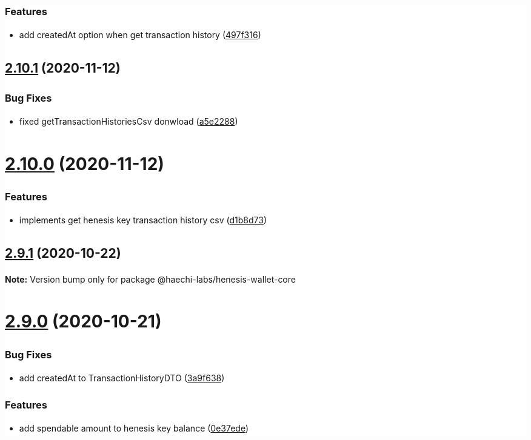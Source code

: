 
### Features

* add createdAt option when get transaction history ([497f316](https://github.com/HAECHI-LABS/henesis-wallet-sdk/commit/497f316e6997830e0ede75affe23367204554c98))





## [2.10.1](https://github.com/HAECHI-LABS/henesis-wallet-sdk/compare/v2.10.0...v2.10.1) (2020-11-12)


### Bug Fixes

* fixed getTransactionHistoriesCsv donwload ([a5e2288](https://github.com/HAECHI-LABS/henesis-wallet-sdk/commit/a5e2288360fa12f6abccf9da1b1903da45115d73))





# [2.10.0](https://github.com/HAECHI-LABS/henesis-wallet-sdk/compare/v2.9.0...v2.10.0) (2020-11-12)


### Features

* implements get henesis key transaction history csv ([d1b8d73](https://github.com/HAECHI-LABS/henesis-wallet-sdk/commit/d1b8d73bd134121db366a0dc47f6f2d30d03de32))





## [2.9.1](https://github.com/HAECHI-LABS/henesis-wallet-sdk/compare/v2.9.0...v2.9.1) (2020-10-22)

**Note:** Version bump only for package @haechi-labs/henesis-wallet-core





# [2.9.0](https://github.com/HAECHI-LABS/henesis-wallet-sdk/compare/v2.8.8...v2.9.0) (2020-10-21)


### Bug Fixes

* add createdAt to TransactionHistoryDTO ([3a9f638](https://github.com/HAECHI-LABS/henesis-wallet-sdk/commit/3a9f638e19536f3a64c6f4011c753a93f7808570))


### Features

* add spendable amount to henesis key balance ([0e37ede](https://github.com/HAECHI-LABS/henesis-wallet-sdk/commit/0e37ede84dcdbcc3c44d41778254e8aa0149161a))
